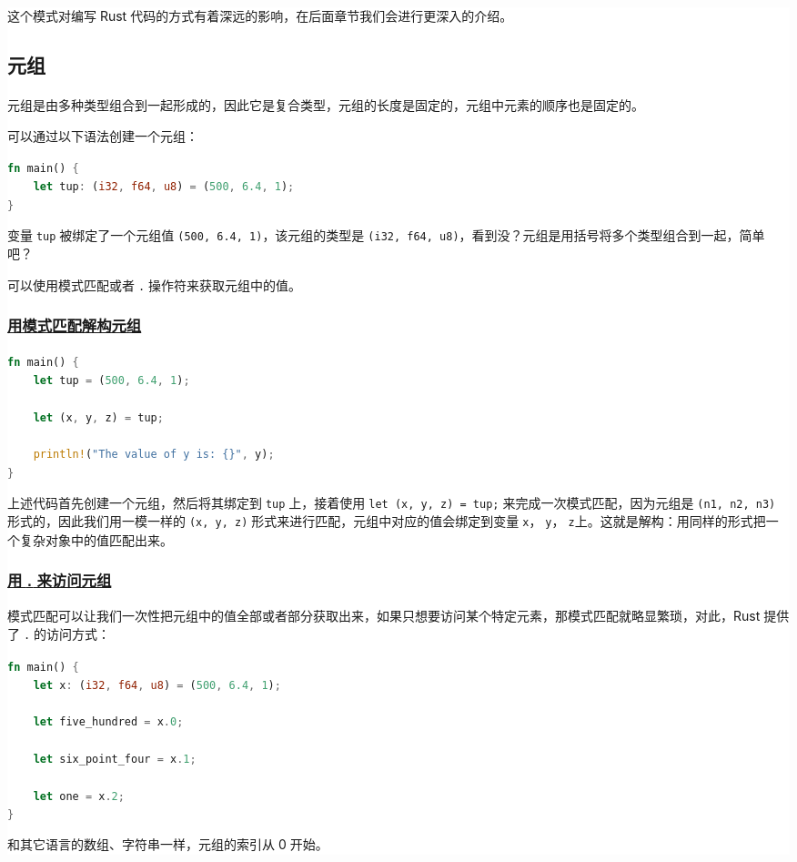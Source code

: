 这个模式对编写 Rust 代码的方式有着深远的影响，在后面章节我们会进行更深入的介绍。



## 元组

元组是由多种类型组合到一起形成的，因此它是复合类型，元组的长度是固定的，元组中元素的顺序也是固定的。

可以通过以下语法创建一个元组：

```rust
fn main() {
    let tup: (i32, f64, u8) = (500, 6.4, 1);
}
```

变量 `tup` 被绑定了一个元组值 `(500, 6.4, 1)`，该元组的类型是 `(i32, f64, u8)`，看到没？元组是用括号将多个类型组合到一起，简单吧？

可以使用模式匹配或者 `.` 操作符来获取元组中的值。



### [用模式匹配解构元组](https://course.rs/basic/compound-type/tuple.html#用模式匹配解构元组)

```rust
fn main() {
    let tup = (500, 6.4, 1);

    let (x, y, z) = tup;

    println!("The value of y is: {}", y);
}
```

上述代码首先创建一个元组，然后将其绑定到 `tup` 上，接着使用 `let (x, y, z) = tup;` 来完成一次模式匹配，因为元组是 `(n1, n2, n3)` 形式的，因此我们用一模一样的 `(x, y, z)` 形式来进行匹配，元组中对应的值会绑定到变量 `x`， `y`， `z`上。这就是解构：用同样的形式把一个复杂对象中的值匹配出来。



### [用 `.` 来访问元组](https://course.rs/basic/compound-type/tuple.html#用--来访问元组)

模式匹配可以让我们一次性把元组中的值全部或者部分获取出来，如果只想要访问某个特定元素，那模式匹配就略显繁琐，对此，Rust 提供了 `.` 的访问方式：

```rust
fn main() {
    let x: (i32, f64, u8) = (500, 6.4, 1);

    let five_hundred = x.0;

    let six_point_four = x.1;

    let one = x.2;
}
```

和其它语言的数组、字符串一样，元组的索引从 0 开始。

